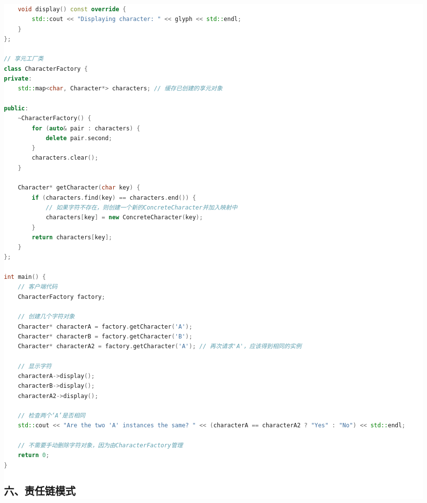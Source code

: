 ```C++
    void display() const override {
        std::cout << "Displaying character: " << glyph << std::endl;
    }
};

// 享元工厂类
class CharacterFactory {
private:
    std::map<char, Character*> characters; // 缓存已创建的享元对象
    
public:
    ~CharacterFactory() {
        for (auto& pair : characters) {
            delete pair.second;
        }
        characters.clear();
    }
    
    Character* getCharacter(char key) {
        if (characters.find(key) == characters.end()) {
            // 如果字符不存在，则创建一个新的ConcreteCharacter并加入映射中
            characters[key] = new ConcreteCharacter(key);
        }
        return characters[key];
    }
};

int main() {
    // 客户端代码
    CharacterFactory factory;

    // 创建几个字符对象
    Character* characterA = factory.getCharacter('A');
    Character* characterB = factory.getCharacter('B');
    Character* characterA2 = factory.getCharacter('A'); // 再次请求'A'，应该得到相同的实例

    // 显示字符
    characterA->display();
    characterB->display();
    characterA2->display();

    // 检查两个‘A’是否相同
    std::cout << "Are the two 'A' instances the same? " << (characterA == characterA2 ? "Yes" : "No") << std::endl;

    // 不需要手动删除字符对象，因为由CharacterFactory管理
    return 0;
}
```

## 六、责任链模式
